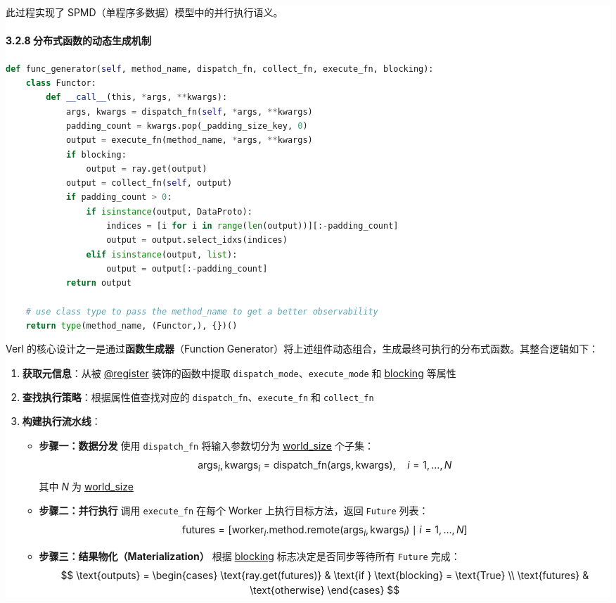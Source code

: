 此过程实现了 SPMD（单程序多数据）模型中的并行执行语义。

#### 3.2.8 分布式函数的动态生成机制

```python
def func_generator(self, method_name, dispatch_fn, collect_fn, execute_fn, blocking):
    class Functor:
        def __call__(this, *args, **kwargs):
            args, kwargs = dispatch_fn(self, *args, **kwargs)
            padding_count = kwargs.pop(_padding_size_key, 0)
            output = execute_fn(method_name, *args, **kwargs)
            if blocking:
                output = ray.get(output)
            output = collect_fn(self, output)
            if padding_count > 0:
                if isinstance(output, DataProto):
                    indices = [i for i in range(len(output))][:-padding_count]
                    output = output.select_idxs(indices)
                elif isinstance(output, list):
                    output = output[:-padding_count]
            return output

    # use class type to pass the method_name to get a better observability
    return type(method_name, (Functor,), {})()

```

Verl 的核心设计之一是通过**函数生成器**（Function Generator）将上述组件动态组合，生成最终可执行的分布式函数。其整合逻辑如下：

1. **获取元信息**：从被 [@register](Skywork-OR1/verl/single_controller/base/decorator.py#L393-L409) 装饰的函数中提取 `dispatch_mode`、`execute_mode` 和 [blocking](MindSpeed-RL/mindspeed_rl/trainer/base.py#L0-L0) 等属性

2. **查找执行策略**：根据属性值查找对应的 `dispatch_fn`、`execute_fn` 和 `collect_fn`

3. **构建执行流水线**：

   - **步骤一：数据分发**
     使用 `dispatch_fn` 将输入参数切分为 [world_size](verl/verl/single_controller/base/worker_group.py#L177-L179) 个子集：
     $$
     \text{args}_i, \text{kwargs}_i = \text{dispatch\_fn}(\text{args}, \text{kwargs}), \quad i = 1, \dots, N
     $$
     其中 $N$ 为 [world_size](verl/verl/single_controller/base/worker_group.py#L177-L179)

   - **步骤二：并行执行**
     调用 `execute_fn` 在每个 Worker 上执行目标方法，返回 `Future` 列表：
     $$
     \text{futures} = [\text{worker}_i.\text{method}.\text{remote}(\text{args}_i, \text{kwargs}_i) \mid i = 1, \dots, N]
     $$

   - **步骤三：结果物化（Materialization）**
     根据 [blocking](MindSpeed-RL/mindspeed_rl/trainer/base.py#L0-L0) 标志决定是否同步等待所有 `Future` 完成：
     $$
     \text{outputs} =
     \begin{cases}
     \text{ray.get(futures)} & \text{if } \text{blocking} = \text{True} \\
     \text{futures} & \text{otherwise}
     \end{cases}
     $$
